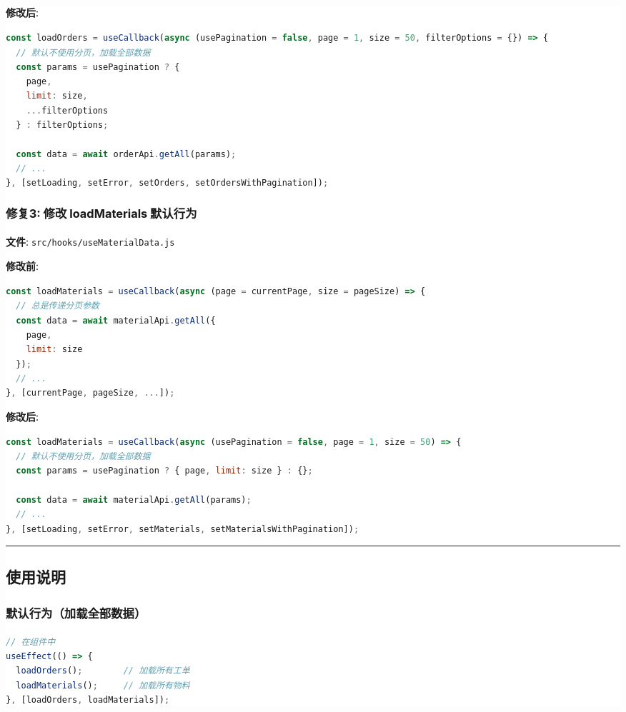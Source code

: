 **修改后**:
```javascript
const loadOrders = useCallback(async (usePagination = false, page = 1, size = 50, filterOptions = {}) => {
  // 默认不使用分页，加载全部数据
  const params = usePagination ? {
    page,
    limit: size,
    ...filterOptions
  } : filterOptions;
  
  const data = await orderApi.getAll(params);
  // ...
}, [setLoading, setError, setOrders, setOrdersWithPagination]);
```

### 修复3: 修改 loadMaterials 默认行为

**文件**: `src/hooks/useMaterialData.js`

**修改前**:
```javascript
const loadMaterials = useCallback(async (page = currentPage, size = pageSize) => {
  // 总是传递分页参数
  const data = await materialApi.getAll({
    page,
    limit: size
  });
  // ...
}, [currentPage, pageSize, ...]);
```

**修改后**:
```javascript
const loadMaterials = useCallback(async (usePagination = false, page = 1, size = 50) => {
  // 默认不使用分页，加载全部数据
  const params = usePagination ? { page, limit: size } : {};
  
  const data = await materialApi.getAll(params);
  // ...
}, [setLoading, setError, setMaterials, setMaterialsWithPagination]);
```

---

## 使用说明

### 默认行为（加载全部数据）
```javascript
// 在组件中
useEffect(() => {
  loadOrders();        // 加载所有工单
  loadMaterials();     // 加载所有物料
}, [loadOrders, loadMaterials]);
```
